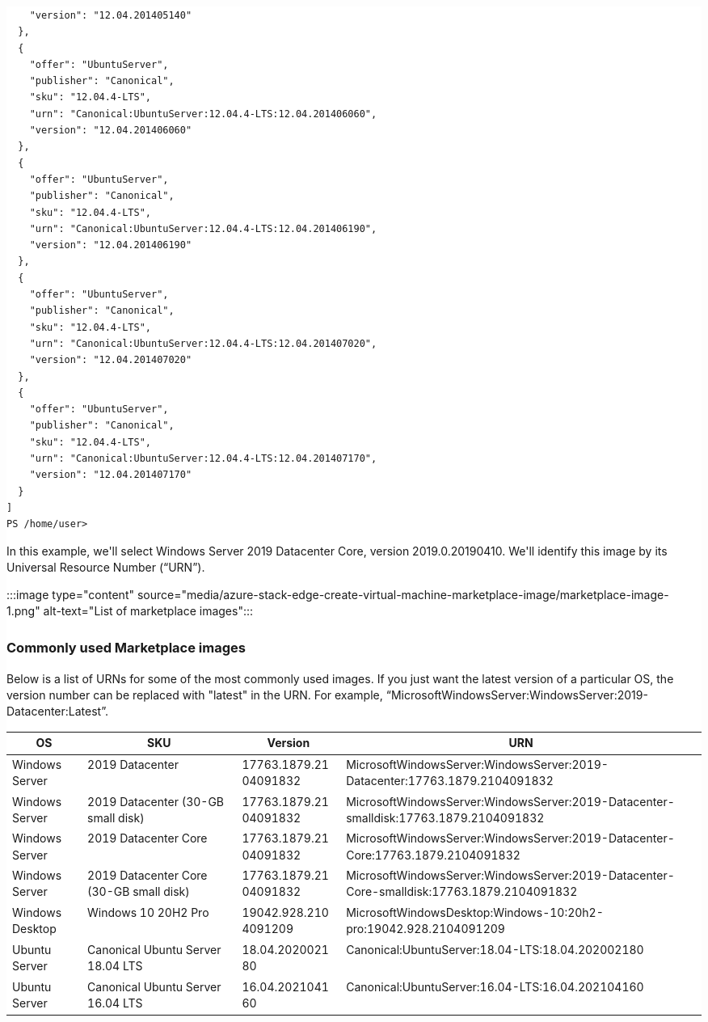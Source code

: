```output
    "version": "12.04.201405140"
  },
  {
    "offer": "UbuntuServer",
    "publisher": "Canonical",
    "sku": "12.04.4-LTS",
    "urn": "Canonical:UbuntuServer:12.04.4-LTS:12.04.201406060",
    "version": "12.04.201406060"
  },
  {
    "offer": "UbuntuServer",
    "publisher": "Canonical",
    "sku": "12.04.4-LTS",
    "urn": "Canonical:UbuntuServer:12.04.4-LTS:12.04.201406190",
    "version": "12.04.201406190"
  },
  {
    "offer": "UbuntuServer",
    "publisher": "Canonical",
    "sku": "12.04.4-LTS",
    "urn": "Canonical:UbuntuServer:12.04.4-LTS:12.04.201407020",
    "version": "12.04.201407020"
  },
  {
    "offer": "UbuntuServer",
    "publisher": "Canonical",
    "sku": "12.04.4-LTS",
    "urn": "Canonical:UbuntuServer:12.04.4-LTS:12.04.201407170",
    "version": "12.04.201407170"
  }
]
PS /home/user>
```

In this example, we'll select Windows Server 2019 Datacenter Core, version 2019.0.20190410. We'll identify this image by its Universal Resource Number (“URN”).

:::image type="content" source="media/azure-stack-edge-create-virtual-machine-marketplace-image/marketplace-image-1.png" alt-text="List of marketplace images":::

### Commonly used Marketplace images

Below is a list of URNs for some of the most commonly used images. If you just want the latest version of a particular OS, the version number can be replaced with "latest" in the URN. For example, “MicrosoftWindowsServer:WindowsServer:2019-Datacenter:Latest”.


| OS              | SKU                                     | Version               | URN                                                                                       |
|-----------------|-----------------------------------------|-----------------------|-------------------------------------------------------------------------------------------|
| Windows Server  | 2019 Datacenter                         | 17763.1879.2104091832 | MicrosoftWindowsServer:WindowsServer:2019-Datacenter:17763.1879.2104091832                |
| Windows Server  | 2019 Datacenter (30-GB small disk)      | 17763.1879.2104091832 | MicrosoftWindowsServer:WindowsServer:2019-Datacenter-smalldisk:17763.1879.2104091832      |
| Windows Server  | 2019 Datacenter Core                    | 17763.1879.2104091832 | MicrosoftWindowsServer:WindowsServer:2019-Datacenter-Core:17763.1879.2104091832           |
| Windows Server  | 2019 Datacenter Core (30-GB small disk) | 17763.1879.2104091832 | MicrosoftWindowsServer:WindowsServer:2019-Datacenter-Core-smalldisk:17763.1879.2104091832 |
| Windows Desktop | Windows 10 20H2 Pro                     | 19042.928.2104091209  | MicrosoftWindowsDesktop:Windows-10:20h2-pro:19042.928.2104091209                          |
| Ubuntu Server   | Canonical Ubuntu Server 18.04 LTS       | 18.04.202002180       | Canonical:UbuntuServer:18.04-LTS:18.04.202002180                                          |
| Ubuntu Server   | Canonical Ubuntu Server 16.04 LTS       | 16.04.202104160       | Canonical:UbuntuServer:16.04-LTS:16.04.202104160                                          |
